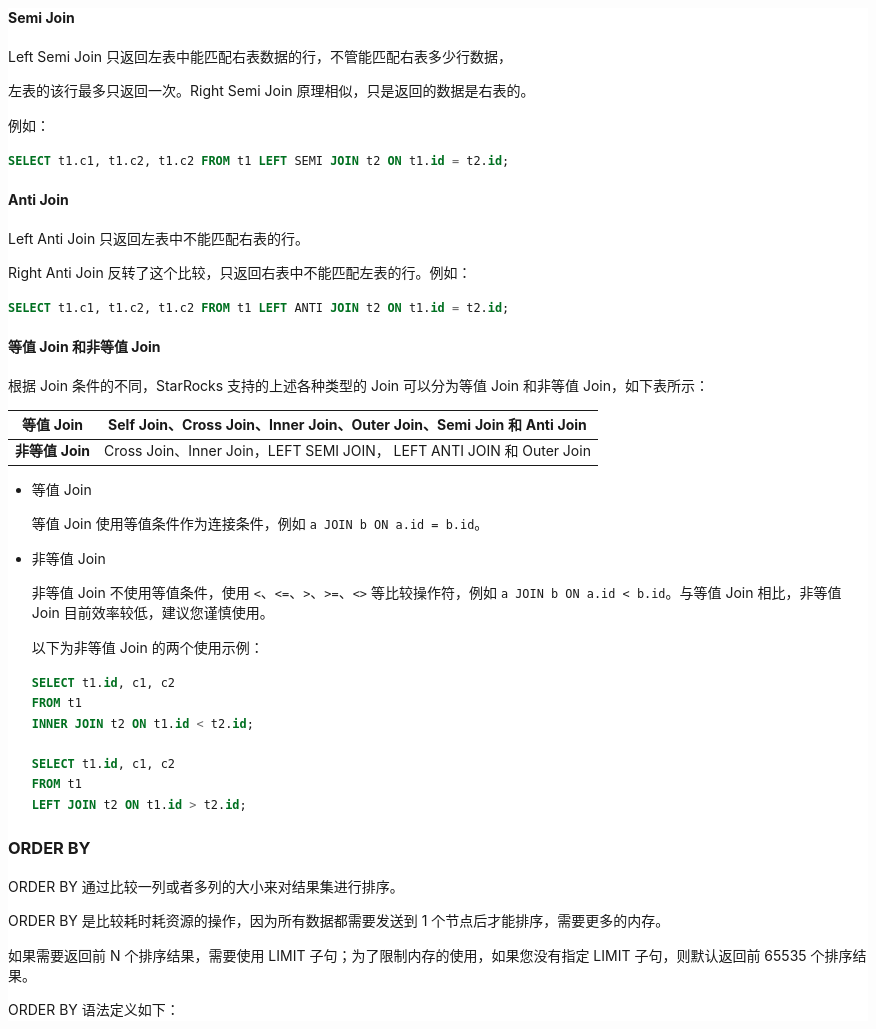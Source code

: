 #### Semi Join

Left Semi Join 只返回左表中能匹配右表数据的行，不管能匹配右表多少行数据，

左表的该行最多只返回一次。Right Semi Join 原理相似，只是返回的数据是右表的。

例如：

```sql
SELECT t1.c1, t1.c2, t1.c2 FROM t1 LEFT SEMI JOIN t2 ON t1.id = t2.id;
```

#### Anti Join

Left Anti Join 只返回左表中不能匹配右表的行。

Right Anti Join 反转了这个比较，只返回右表中不能匹配左表的行。例如：

```sql
SELECT t1.c1, t1.c2, t1.c2 FROM t1 LEFT ANTI JOIN t2 ON t1.id = t2.id;
```

#### 等值 Join 和非等值 Join

根据 Join 条件的不同，StarRocks 支持的上述各种类型的 Join 可以分为等值 Join 和非等值 Join，如下表所示：

| **等值 Join**   | Self Join、Cross Join、Inner Join、Outer Join、Semi Join 和 Anti Join |
| --------------- | ------------------------------------------------------------ |
| **非等值 Join** | Cross Join、Inner Join，LEFT SEMI JOIN， LEFT ANTI JOIN 和 Outer Join  |

- 等值 Join
  
  等值 Join 使用等值条件作为连接条件，例如 `a JOIN b ON a.id = b.id`。

- 非等值 Join
  
  非等值 Join 不使用等值条件，使用 `<`、`<=`、`>`、`>=`、`<>` 等比较操作符，例如 `a JOIN b ON a.id < b.id`。与等值 Join 相比，非等值 Join 目前效率较低，建议您谨慎使用。

  以下为非等值 Join 的两个使用示例：

  ```SQL
  SELECT t1.id, c1, c2 
  FROM t1 
  INNER JOIN t2 ON t1.id < t2.id;
    
  SELECT t1.id, c1, c2 
  FROM t1 
  LEFT JOIN t2 ON t1.id > t2.id;
  ```

### ORDER BY

ORDER BY 通过比较一列或者多列的大小来对结果集进行排序。

ORDER BY 是比较耗时耗资源的操作，因为所有数据都需要发送到 1 个节点后才能排序，需要更多的内存。

如果需要返回前 N 个排序结果，需要使用 LIMIT 子句；为了限制内存的使用，如果您没有指定 LIMIT 子句，则默认返回前 65535 个排序结果。

ORDER BY 语法定义如下：
